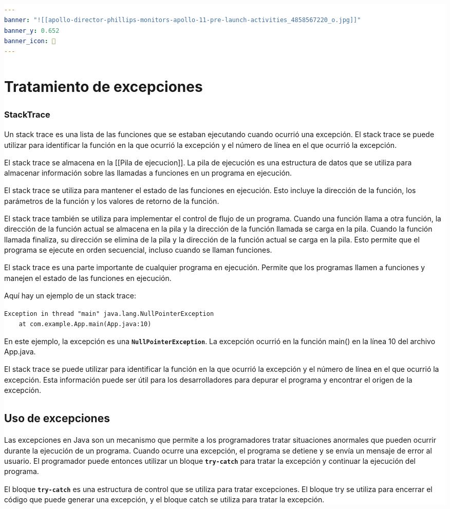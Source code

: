 ```yaml
---
banner: "![[apollo-director-phillips-monitors-apollo-11-pre-launch-activities_4858567220_o.jpg]]"
banner_y: 0.652
banner_icon: 🔻
---
```


# Tratamiento de excepciones

### StackTrace

Un stack trace es una lista de las funciones que se estaban ejecutando cuando ocurrió una excepción. El stack trace se puede utilizar para identificar la función en la que ocurrió la excepción y el número de línea en el que ocurrió la excepción.

El stack trace se almacena en la [[Pila de ejecucion]]. La pila de ejecución es una estructura de datos que se utiliza para almacenar información sobre las llamadas a funciones en un programa en ejecución.

El stack trace se utiliza para mantener el estado de las funciones en ejecución. Esto incluye la dirección de la función, los parámetros de la función y los valores de retorno de la función.

El stack trace también se utiliza para implementar el control de flujo de un programa. Cuando una función llama a otra función, la dirección de la función actual se almacena en la pila y la dirección de la función llamada se carga en la pila. Cuando la función llamada finaliza, su dirección se elimina de la pila y la dirección de la función actual se carga en la pila. Esto permite que el programa se ejecute en orden secuencial, incluso cuando se llaman funciones.

El stack trace es una parte importante de cualquier programa en ejecución. Permite que los programas llamen a funciones y manejen el estado de las funciones en ejecución.

Aquí hay un ejemplo de un stack trace:
```
Exception in thread "main" java.lang.NullPointerException
    at com.example.App.main(App.java:10)
```

En este ejemplo, la excepción es una **`NullPointerException`**. La excepción ocurrió en la función main() en la línea 10 del archivo App.java.

El stack trace se puede utilizar para identificar la función en la que ocurrió la excepción y el número de línea en el que ocurrió la excepción. Esta información puede ser útil para los desarrolladores para depurar el programa y encontrar el origen de la excepción.


## Uso de excepciones 

Las excepciones en Java son un mecanismo que permite a los programadores tratar situaciones anormales que pueden ocurrir durante la ejecución de un programa. Cuando ocurre una excepción, el programa se detiene y se envía un mensaje de error al usuario. El programador puede entonces utilizar un bloque **`try-catch`** para tratar la excepción y continuar la ejecución del programa.

El bloque **`try-catch`** es una estructura de control que se utiliza para tratar excepciones. El bloque try se utiliza para encerrar el código que puede generar una excepción, y el bloque catch se utiliza para tratar la excepción.
